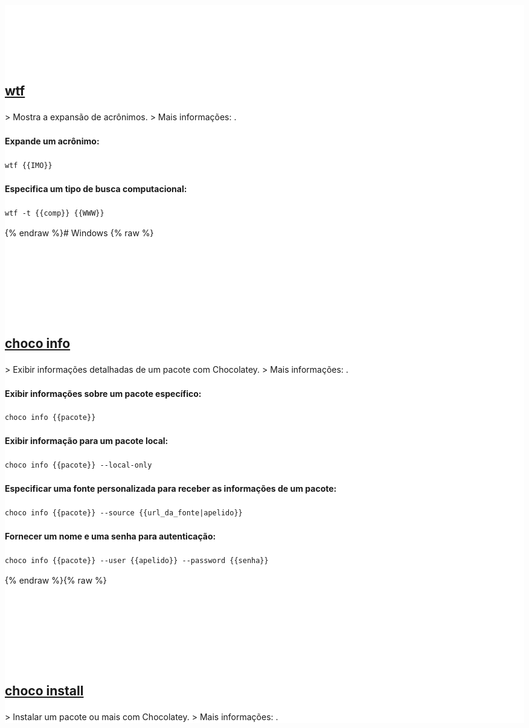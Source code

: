 <h2 id="wtf">
  <a href="/pt_br/linux/wtf.html">wtf</a> <a href="#wtf"><svg class="icon">
    <use href="/assets/images/unicode_sprite.svg#link" />
  </svg></a>
</h2>
> Mostra a expansão de acrônimos.
> Mais informações: <https://manpages.debian.org/bsdgames/wtf.6.en.html>.

#### Expande um acrônimo:
```shell
wtf {{IMO}}
```
#### Especifica um tipo de busca computacional:
```shell
wtf -t {{comp}} {{WWW}}
```
{% endraw %}# Windows
{% raw %}
<h2 id="choco-info">
  <a href="/pt_br/windows/choco-info.html">choco info</a> <a href="#choco-info"><svg class="icon">
    <use href="/assets/images/unicode_sprite.svg#link" />
  </svg></a>
</h2>
> Exibir informações detalhadas de um pacote com Chocolatey.
> Mais informações: <https://chocolatey.org/docs/commands-info>.

#### Exibir informações sobre um pacote específico:
```shell
choco info {{pacote}}
```
#### Exibir informação para um pacote local:
```shell
choco info {{pacote}} --local-only
```
#### Especificar uma fonte personalizada para receber as informações de um pacote:
```shell
choco info {{pacote}} --source {{url_da_fonte|apelido}}
```
#### Fornecer um nome e uma senha para autenticação:
```shell
choco info {{pacote}} --user {{apelido}} --password {{senha}}
```
{% endraw %}{% raw %}
<h2 id="choco-install">
  <a href="/pt_br/windows/choco-install.html">choco install</a> <a href="#choco-install"><svg class="icon">
    <use href="/assets/images/unicode_sprite.svg#link" />
  </svg></a>
</h2>
> Instalar um pacote ou mais com Chocolatey.
> Mais informações: <https://chocolatey.org/docs/commands-install>.
